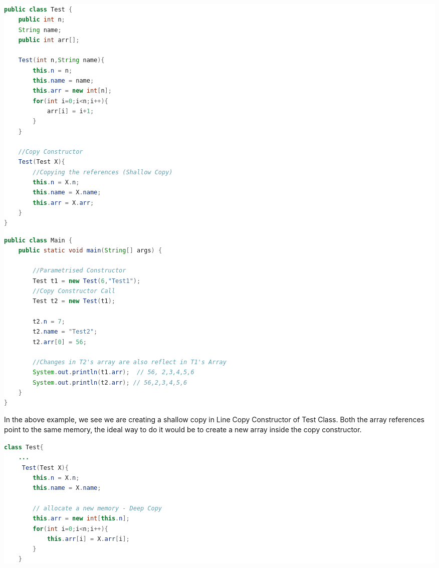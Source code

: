 ```java
public class Test {
    public int n;
    String name;
    public int arr[];

    Test(int n,String name){
        this.n = n;
        this.name = name;
        this.arr = new int[n];
        for(int i=0;i<n;i++){
            arr[i] = i+1;
        }
    }
    
    //Copy Constructor 
    Test(Test X){
        //Copying the references (Shallow Copy)
        this.n = X.n;
        this.name = X.name;
        this.arr = X.arr;
    }
}
```

```java
public class Main {
    public static void main(String[] args) {
    
        //Parametrised Constructor 
        Test t1 = new Test(6,"Test1");
        //Copy Constructor Call
        Test t2 = new Test(t1);

        t2.n = 7;
        t2.name = "Test2";
        t2.arr[0] = 56;
    
        //Changes in T2's array are also reflect in T1's Array
        System.out.println(t1.arr);  // 56, 2,3,4,5,6
        System.out.println(t2.arr); // 56,2,3,4,5,6
    }
}
```
In the above example, we see we are creating a shallow copy in Line Copy Constructor of Test Class. Both the array references point to the same memory, the ideal way to do it would be to create a new array inside the copy constructor. 

```java
class Test{
    ...
     Test(Test X){
        this.n = X.n;
        this.name = X.name;
        
        // allocate a new memory - Deep Copy
        this.arr = new int[this.n];
        for(int i=0;i<n;i++){
            this.arr[i] = X.arr[i];
        }
    }
```
